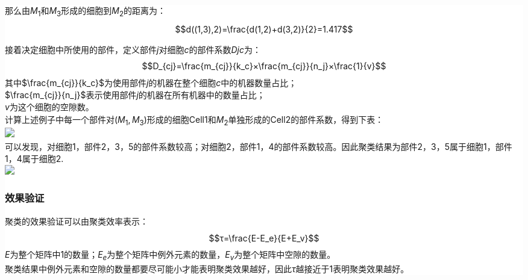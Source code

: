 那么由$M_1$和$M_3$形成的细胞到$M_2$的距离为：  
$$d((1,3),2)=\frac{d(1,2)+d(3,2)}{2}=1.417$$  

接着决定细胞中所使用的部件，定义部件$j$对细胞$c$的部件系数$D{jc}$为： 
$$D_{cj}=\frac{m_{cj}}{k_c}×\frac{m_{cj}}{n_j}×\frac{1}{v}$$
其中$\frac{m_{cj}}{k_c}$为使用部件$j$的机器在整个细胞$c$中的机器数量占比；  
$\frac{m_{cj}}{n_j}$表示使用部件$j$的机器在所有机器中的数量占比；  
$v$为这个细胞的空隙数。  
计算上述例子中每一个部件对$(M_1,M_3)$形成的细胞Cell1和$M_2$单独形成的Cell2的部件系数，得到下表：  
<img src = https://cdn.jsdelivr.net/gh/l61012345/Pic/img/20220719163414.png width=50%>  
可以发现，对细胞1，部件2，3，5的部件系数较高；对细胞2，部件1，4的部件系数较高。因此聚类结果为部件2，3，5属于细胞1，部件1，4属于细胞2.  
<img src = https://cdn.jsdelivr.net/gh/l61012345/Pic/img/20220719163627.png width=50%>  

### 效果验证
聚类的效果验证可以由聚类效率表示：  
$$τ=\frac{E-E_e}{E+E_v}$$
$E$为整个矩阵中1的数量；$E_e$为整个矩阵中例外元素的数量，$E_v$为整个矩阵中空隙的数量。  
聚类结果中例外元素和空隙的数量都要尽可能小才能表明聚类效果越好，因此$τ$越接近于1表明聚类效果越好。  

